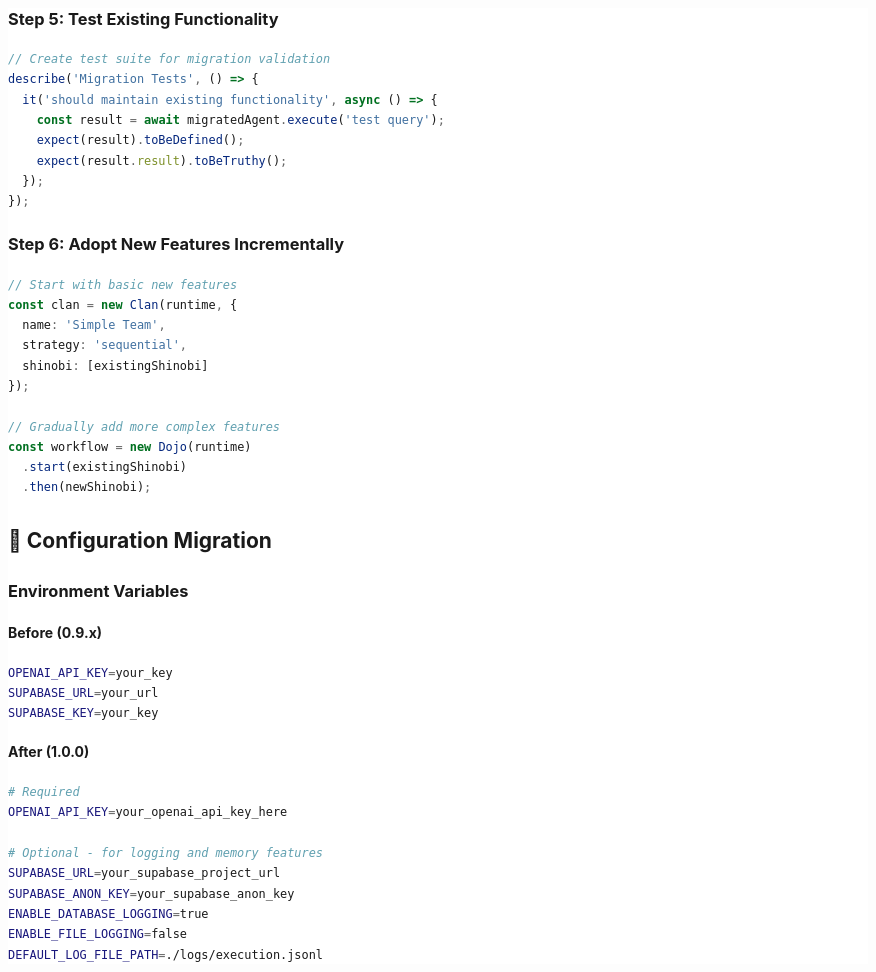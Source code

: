 ### Step 5: Test Existing Functionality

```typescript
// Create test suite for migration validation
describe('Migration Tests', () => {
  it('should maintain existing functionality', async () => {
    const result = await migratedAgent.execute('test query');
    expect(result).toBeDefined();
    expect(result.result).toBeTruthy();
  });
});
```

### Step 6: Adopt New Features Incrementally

```typescript
// Start with basic new features
const clan = new Clan(runtime, {
  name: 'Simple Team',
  strategy: 'sequential',
  shinobi: [existingShinobi]
});

// Gradually add more complex features
const workflow = new Dojo(runtime)
  .start(existingShinobi)
  .then(newShinobi);
```

## 🔧 Configuration Migration

### Environment Variables

#### Before (0.9.x)
```bash
OPENAI_API_KEY=your_key
SUPABASE_URL=your_url
SUPABASE_KEY=your_key
```

#### After (1.0.0)
```bash
# Required
OPENAI_API_KEY=your_openai_api_key_here

# Optional - for logging and memory features
SUPABASE_URL=your_supabase_project_url
SUPABASE_ANON_KEY=your_supabase_anon_key
ENABLE_DATABASE_LOGGING=true
ENABLE_FILE_LOGGING=false
DEFAULT_LOG_FILE_PATH=./logs/execution.jsonl
```
